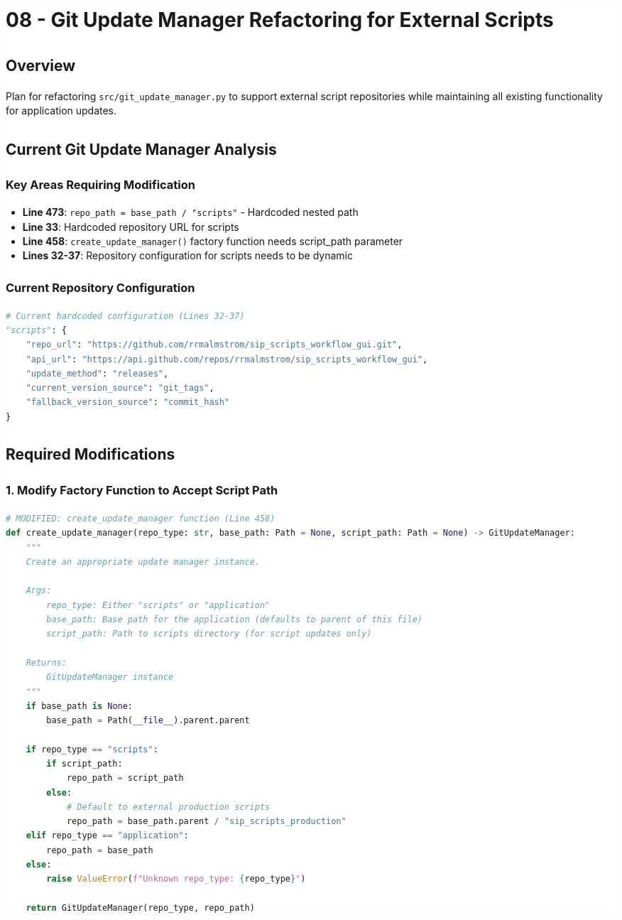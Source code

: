 # 08 - Git Update Manager Refactoring for External Scripts

## Overview
Plan for refactoring `src/git_update_manager.py` to support external script repositories while maintaining all existing functionality for application updates.

## Current Git Update Manager Analysis

### Key Areas Requiring Modification
- **Line 473**: `repo_path = base_path / "scripts"` - Hardcoded nested path
- **Line 33**: Hardcoded repository URL for scripts
- **Line 458**: `create_update_manager()` factory function needs script_path parameter
- **Lines 32-37**: Repository configuration for scripts needs to be dynamic

### Current Repository Configuration
```python
# Current hardcoded configuration (Lines 32-37)
"scripts": {
    "repo_url": "https://github.com/rrmalmstrom/sip_scripts_workflow_gui.git",
    "api_url": "https://api.github.com/repos/rrmalmstrom/sip_scripts_workflow_gui",
    "update_method": "releases",
    "current_version_source": "git_tags",
    "fallback_version_source": "commit_hash"
}
```

## Required Modifications

### 1. Modify Factory Function to Accept Script Path
```python
# MODIFIED: create_update_manager function (Line 458)
def create_update_manager(repo_type: str, base_path: Path = None, script_path: Path = None) -> GitUpdateManager:
    """
    Create an appropriate update manager instance.
    
    Args:
        repo_type: Either "scripts" or "application"
        base_path: Base path for the application (defaults to parent of this file)
        script_path: Path to scripts directory (for script updates only)
    
    Returns:
        GitUpdateManager instance
    """
    if base_path is None:
        base_path = Path(__file__).parent.parent
    
    if repo_type == "scripts":
        if script_path:
            repo_path = script_path
        else:
            # Default to external production scripts
            repo_path = base_path.parent / "sip_scripts_production"
    elif repo_type == "application":
        repo_path = base_path
    else:
        raise ValueError(f"Unknown repo_type: {repo_type}")
    
    return GitUpdateManager(repo_type, repo_path)
```